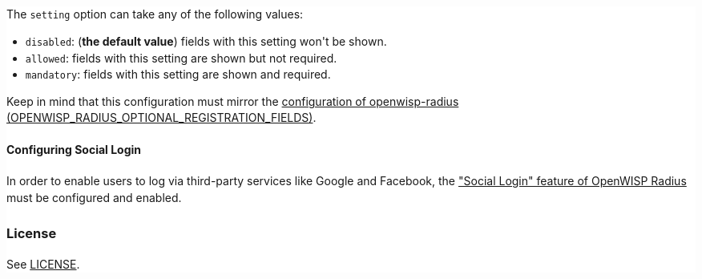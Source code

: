The `setting` option can take any of the following values:

- `disabled`: (**the default value**) fields with this setting won't be shown.
- `allowed`: fields with this setting are shown but not required.
- `mandatory`: fields with this setting are shown and required.

Keep in mind that this configuration must mirror the
[configuration of openwisp-radius (OPENWISP_RADIUS_OPTIONAL_REGISTRATION_FIELDS)](https://openwisp-radius.readthedocs.io/en/latest/user/settings.html#openwisp-radius-optional-registration-fields).

#### Configuring Social Login

In order to enable users to log via third-party services like Google and Facebook, the ["Social Login" feature of OpenWISP Radius](https://openwisp-radius.readthedocs.io/en/latest/user/social_login.html) must be configured and enabled.

### License

See [LICENSE](https://github.com/openwisp/openwisp-wifi-login-pages/blob/master/LICENSE).
